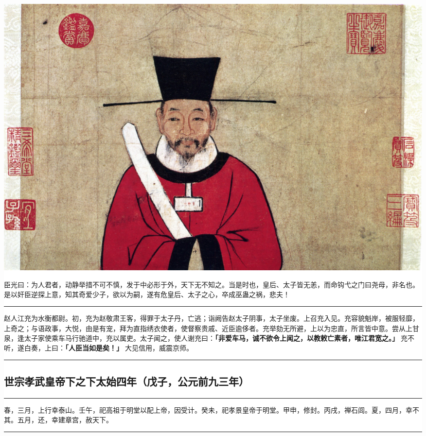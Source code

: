 ![bg left](assets/images/simaguang.jpg)

![](assets/audios/022/26.mp3)

臣光曰：为人君者，动静举措不可不慎，发于中必形于外，天下无不知之。当是时也，皇后、太子皆无恙，而命钩弋之门曰尧母，非名也。是以奸臣逆探上意，知其奇爱少子，欲以为嗣，遂有危皇后、太子之心，卒成巫蛊之祸，悲夫！

---

![](assets/audios/022/27.mp3)

赵人江充为水衡都尉。初，充为赵敬肃王客，得罪于太子丹，亡逃；诣阙告赵太子阴事，太子坐废。上召充入见。充容貌魁岸，被服轻靡，上奇之；与语政事，大悦，由是有宠，拜为直指绣衣使者，使督察贵戚、近臣逾侈者。充举劾无所避，上以为忠直，所言皆中意。尝从上甘泉，逢太子家使乘车马行驰道中，充以属吏。太子闻之，使人谢充曰：__「非爱车马，诚不欲令上闻之，以教敕亡素者，唯江君宽之。」__ 充不听，遂白奏，上曰：__「人臣当如是矣！」__ 大见信用，威震京师。

---

## 世宗孝武皇帝下之下太始四年（戊子，公元前九三年）

---

![](assets/audios/022/29.mp3)

春，三月，上行幸泰山。壬午，祀高祖于明堂以配上帝，因受计。癸未，祀孝景皇帝于明堂。甲申，修封。丙戌，禅石闾。夏，四月，幸不其。五月，还，幸建章宫，赦天下。

---